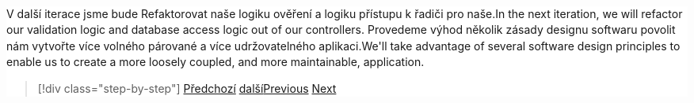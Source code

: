 <span data-ttu-id="64dda-203">V další iterace jsme bude Refaktorovat naše logiku ověření a logiku přístupu k řadiči pro naše.</span><span class="sxs-lookup"><span data-stu-id="64dda-203">In the next iteration, we will refactor our validation logic and database access logic out of our controllers.</span></span> <span data-ttu-id="64dda-204">Provedeme výhod několik zásady designu softwaru povolit nám vytvořte více volného párované a více udržovatelného aplikaci.</span><span class="sxs-lookup"><span data-stu-id="64dda-204">We'll take advantage of several software design principles to enable us to create a more loosely coupled, and more maintainable, application.</span></span>

>[!div class="step-by-step"]
<span data-ttu-id="64dda-205">[Předchozí](iteration-2-make-the-application-look-nice-cs.md)
[další](iteration-4-make-the-application-loosely-coupled-cs.md)</span><span class="sxs-lookup"><span data-stu-id="64dda-205">[Previous](iteration-2-make-the-application-look-nice-cs.md)
[Next](iteration-4-make-the-application-loosely-coupled-cs.md)</span></span>
